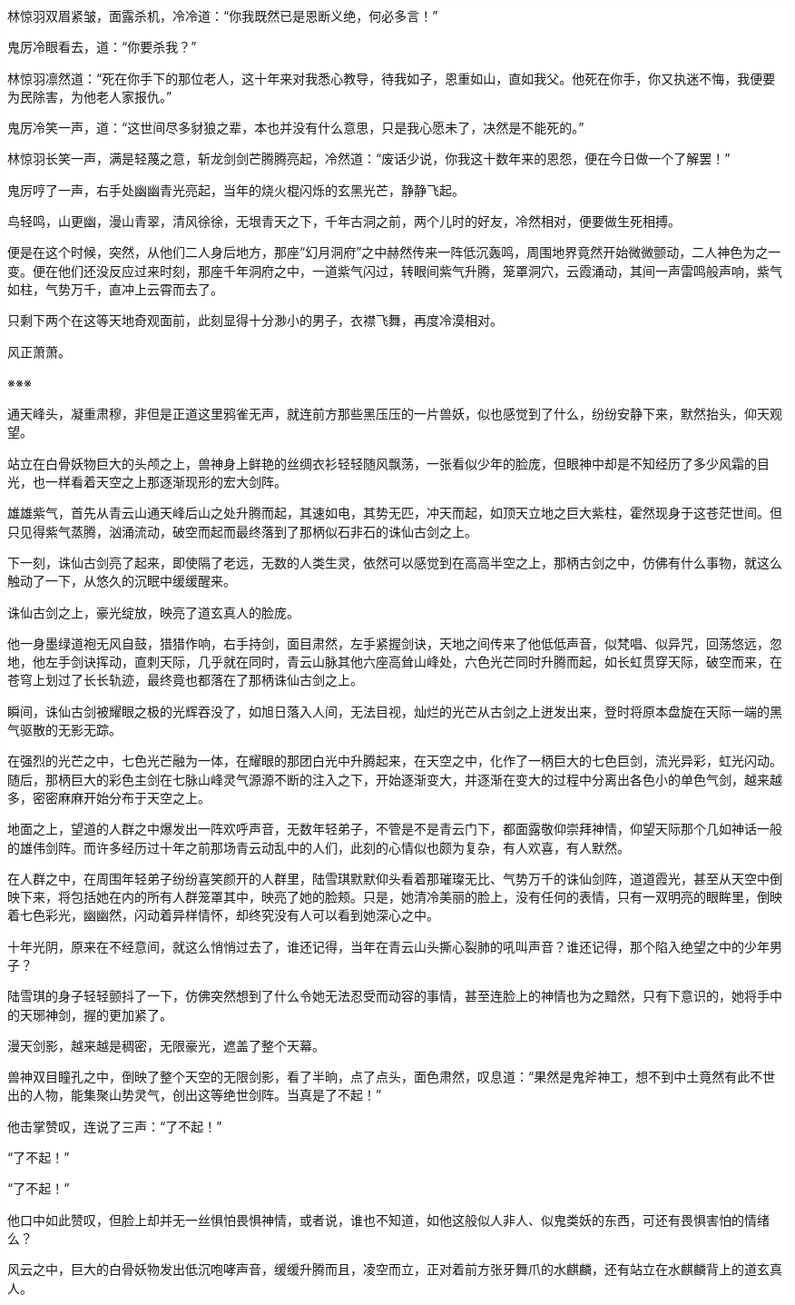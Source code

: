 林惊羽双眉紧皱，面露杀机，冷冷道：“你我既然已是恩断义绝，何必多言！”

鬼厉冷眼看去，道：“你要杀我？”

林惊羽凛然道：“死在你手下的那位老人，这十年来对我悉心教导，待我如子，恩重如山，直如我父。他死在你手，你又执迷不悔，我便要为民除害，为他老人家报仇。”

鬼厉冷笑一声，道：“这世间尽多豺狼之辈，本也并没有什么意思，只是我心愿未了，决然是不能死的。”

林惊羽长笑一声，满是轻蔑之意，斩龙剑剑芒腾腾亮起，冷然道：“废话少说，你我这十数年来的恩怨，便在今日做一个了解罢！”

鬼厉哼了一声，右手处幽幽青光亮起，当年的烧火棍闪烁的玄黑光芒，静静飞起。

鸟轻鸣，山更幽，漫山青翠，清风徐徐，无垠青天之下，千年古洞之前，两个儿时的好友，冷然相对，便要做生死相搏。

便是在这个时候，突然，从他们二人身后地方，那座“幻月洞府”之中赫然传来一阵低沉轰鸣，周围地界竟然开始微微颤动，二人神色为之一变。便在他们还没反应过来时刻，那座千年洞府之中，一道紫气闪过，转眼间紫气升腾，笼罩洞穴，云霞涌动，其间一声雷鸣般声响，紫气如柱，气势万千，直冲上云霄而去了。

只剩下两个在这等天地奇观面前，此刻显得十分渺小的男子，衣襟飞舞，再度冷漠相对。

风正萧萧。

※※※

通天峰头，凝重肃穆，非但是正道这里鸦雀无声，就连前方那些黑压压的一片兽妖，似也感觉到了什么，纷纷安静下来，默然抬头，仰天观望。

站立在白骨妖物巨大的头颅之上，兽神身上鲜艳的丝绸衣衫轻轻随风飘荡，一张看似少年的脸庞，但眼神中却是不知经历了多少风霜的目光，也一样看着天空之上那逐渐现形的宏大剑阵。

雄雄紫气，首先从青云山通天峰后山之处升腾而起，其速如电，其势无匹，冲天而起，如顶天立地之巨大紫柱，霍然现身于这苍茫世间。但只见得紫气蒸腾，汹涌流动，破空而起而最终落到了那柄似石非石的诛仙古剑之上。

下一刻，诛仙古剑亮了起来，即使隔了老远，无数的人类生灵，依然可以感觉到在高高半空之上，那柄古剑之中，仿佛有什么事物，就这么触动了一下，从悠久的沉眠中缓缓醒来。

诛仙古剑之上，豪光绽放，映亮了道玄真人的脸庞。

他一身墨绿道袍无风自鼓，猎猎作响，右手持剑，面目肃然，左手紧握剑诀，天地之间传来了他低低声音，似梵唱、似异咒，回荡悠远，忽地，他左手剑诀挥动，直刺天际，几乎就在同时，青云山脉其他六座高耸山峰处，六色光芒同时升腾而起，如长虹贯穿天际，破空而来，在苍穹上划过了长长轨迹，最终竟也都落在了那柄诛仙古剑之上。

瞬间，诛仙古剑被耀眼之极的光辉吞没了，如旭日落入人间，无法目视，灿烂的光芒从古剑之上迸发出来，登时将原本盘旋在天际一端的黑气驱散的无影无踪。

在强烈的光芒之中，七色光芒融为一体，在耀眼的那团白光中升腾起来，在天空之中，化作了一柄巨大的七色巨剑，流光异彩，虹光闪动。随后，那柄巨大的彩色主剑在七脉山峰灵气源源不断的注入之下，开始逐渐变大，并逐渐在变大的过程中分离出各色小的单色气剑，越来越多，密密麻麻开始分布于天空之上。

地面之上，望道的人群之中爆发出一阵欢呼声音，无数年轻弟子，不管是不是青云门下，都面露敬仰崇拜神情，仰望天际那个几如神话一般的雄伟剑阵。而许多经历过十年之前那场青云动乱中的人们，此刻的心情似也颇为复杂，有人欢喜，有人默然。

在人群之中，在周围年轻弟子纷纷喜笑颜开的人群里，陆雪琪默默仰头看着那璀璨无比、气势万千的诛仙剑阵，道道霞光，甚至从天空中倒映下来，将包括她在内的所有人群笼罩其中，映亮了她的脸颊。只是，她清冷美丽的脸上，没有任何的表情，只有一双明亮的眼眸里，倒映着七色彩光，幽幽然，闪动着异样情怀，却终究没有人可以看到她深心之中。

十年光阴，原来在不经意间，就这么悄悄过去了，谁还记得，当年在青云山头撕心裂肺的吼叫声音？谁还记得，那个陷入绝望之中的少年男子？

陆雪琪的身子轻轻颤抖了一下，仿佛突然想到了什么令她无法忍受而动容的事情，甚至连脸上的神情也为之黯然，只有下意识的，她将手中的天琊神剑，握的更加紧了。

漫天剑影，越来越是稠密，无限豪光，遮盖了整个天幕。

兽神双目瞳孔之中，倒映了整个天空的无限剑影，看了半晌，点了点头，面色肃然，叹息道：“果然是鬼斧神工，想不到中土竟然有此不世出的人物，能集聚山势灵气，创出这等绝世剑阵。当真是了不起！”

他击掌赞叹，连说了三声：“了不起！”

“了不起！”

“了不起！”

他口中如此赞叹，但脸上却并无一丝惧怕畏惧神情，或者说，谁也不知道，如他这般似人非人、似鬼类妖的东西，可还有畏惧害怕的情绪么？

风云之中，巨大的白骨妖物发出低沉咆哮声音，缓缓升腾而且，凌空而立，正对着前方张牙舞爪的水麒麟，还有站立在水麒麟背上的道玄真人。
